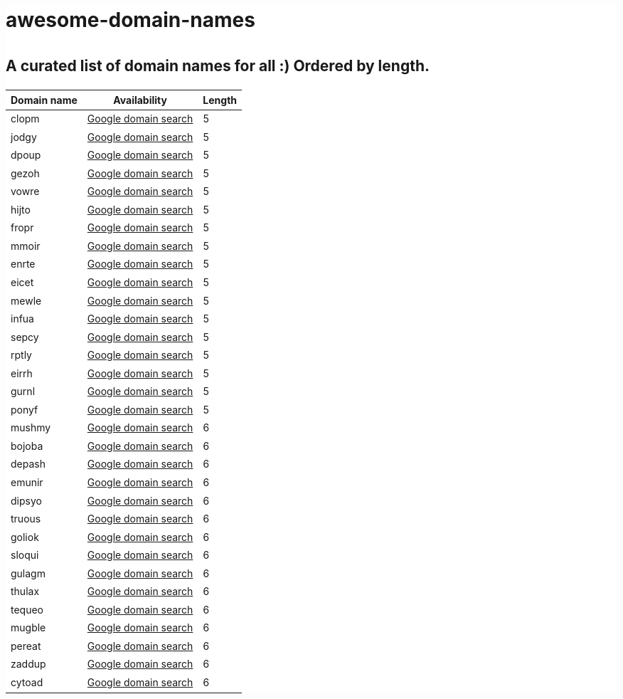 # awesome-domain-names
## A curated list of domain names for all :) Ordered by length. 

|Domain name                      |Availability                                                                                                        |Length|
|---------------------------------|--------------------------------------------------------------------------------------------------------------------|------|
|clopm                            |[Google domain search](https://domains.google.com/registrar/search?searchTerm=clopm.com)                            |5     |
|jodgy                            |[Google domain search](https://domains.google.com/registrar/search?searchTerm=jodgy.com)                            |5     |
|dpoup                            |[Google domain search](https://domains.google.com/registrar/search?searchTerm=dpoup.com)                            |5     |
|gezoh                            |[Google domain search](https://domains.google.com/registrar/search?searchTerm=gezoh.com)                            |5     |
|vowre                            |[Google domain search](https://domains.google.com/registrar/search?searchTerm=vowre.com)                            |5     |
|hijto                            |[Google domain search](https://domains.google.com/registrar/search?searchTerm=hijto.com)                            |5     |
|fropr                            |[Google domain search](https://domains.google.com/registrar/search?searchTerm=fropr.com)                            |5     |
|mmoir                            |[Google domain search](https://domains.google.com/registrar/search?searchTerm=mmoir.com)                            |5     |
|enrte                            |[Google domain search](https://domains.google.com/registrar/search?searchTerm=enrte.com)                            |5     |
|eicet                            |[Google domain search](https://domains.google.com/registrar/search?searchTerm=eicet.com)                            |5     |
|mewle                            |[Google domain search](https://domains.google.com/registrar/search?searchTerm=mewle.com)                            |5     |
|infua                            |[Google domain search](https://domains.google.com/registrar/search?searchTerm=infua.com)                            |5     |
|sepcy                            |[Google domain search](https://domains.google.com/registrar/search?searchTerm=sepcy.com)                            |5     |
|rptly                            |[Google domain search](https://domains.google.com/registrar/search?searchTerm=rptly.com)                            |5     |
|eirrh                            |[Google domain search](https://domains.google.com/registrar/search?searchTerm=eirrh.com)                            |5     |
|gurnl                            |[Google domain search](https://domains.google.com/registrar/search?searchTerm=gurnl.com)                            |5     |
|ponyf                            |[Google domain search](https://domains.google.com/registrar/search?searchTerm=ponyf.com)                            |5     |
|mushmy                           |[Google domain search](https://domains.google.com/registrar/search?searchTerm=mushmy.com)                           |6     |
|bojoba                           |[Google domain search](https://domains.google.com/registrar/search?searchTerm=bojoba.com)                           |6     |
|depash                           |[Google domain search](https://domains.google.com/registrar/search?searchTerm=depash.com)                           |6     |
|emunir                           |[Google domain search](https://domains.google.com/registrar/search?searchTerm=emunir.com)                           |6     |
|dipsyo                           |[Google domain search](https://domains.google.com/registrar/search?searchTerm=dipsyo.com)                           |6     |
|truous                           |[Google domain search](https://domains.google.com/registrar/search?searchTerm=truous.com)                           |6     |
|goliok                           |[Google domain search](https://domains.google.com/registrar/search?searchTerm=goliok.com)                           |6     |
|sloqui                           |[Google domain search](https://domains.google.com/registrar/search?searchTerm=sloqui.com)                           |6     |
|gulagm                           |[Google domain search](https://domains.google.com/registrar/search?searchTerm=gulagm.com)                           |6     |
|thulax                           |[Google domain search](https://domains.google.com/registrar/search?searchTerm=thulax.com)                           |6     |
|tequeo                           |[Google domain search](https://domains.google.com/registrar/search?searchTerm=tequeo.com)                           |6     |
|mugble                           |[Google domain search](https://domains.google.com/registrar/search?searchTerm=mugble.com)                           |6     |
|pereat                           |[Google domain search](https://domains.google.com/registrar/search?searchTerm=pereat.com)                           |6     |
|zaddup                           |[Google domain search](https://domains.google.com/registrar/search?searchTerm=zaddup.com)                           |6     |
|cytoad                           |[Google domain search](https://domains.google.com/registrar/search?searchTerm=cytoad.com)                           |6     |